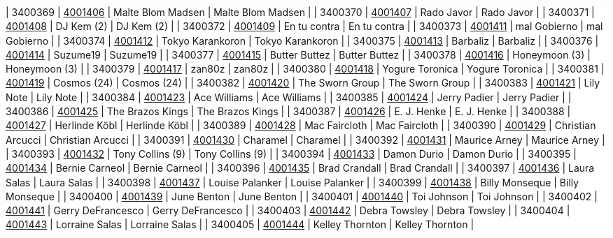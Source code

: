 | 3400369 | [4001406](https://www.discogs.com/artist/4001406) | Malte Blom Madsen | Malte Blom Madsen |
| 3400370 | [4001407](https://www.discogs.com/artist/4001407) | Rado Javor | Rado Javor |
| 3400371 | [4001408](https://www.discogs.com/artist/4001408) | DJ Kem (2) | DJ Kem (2) |
| 3400372 | [4001409](https://www.discogs.com/artist/4001409) | En tu contra | En tu contra |
| 3400373 | [4001411](https://www.discogs.com/artist/4001411) | mal Gobierno | mal Gobierno |
| 3400374 | [4001412](https://www.discogs.com/artist/4001412) | Tokyo Karankoron | Tokyo Karankoron |
| 3400375 | [4001413](https://www.discogs.com/artist/4001413) | Barbaliz | Barbaliz |
| 3400376 | [4001414](https://www.discogs.com/artist/4001414) | Suzume19 | Suzume19 |
| 3400377 | [4001415](https://www.discogs.com/artist/4001415) | Butter Buttez | Butter Buttez |
| 3400378 | [4001416](https://www.discogs.com/artist/4001416) | Honeymoon (3) | Honeymoon (3) |
| 3400379 | [4001417](https://www.discogs.com/artist/4001417) | zan80z | zan80z |
| 3400380 | [4001418](https://www.discogs.com/artist/4001418) | Yogure Toronica | Yogure Toronica |
| 3400381 | [4001419](https://www.discogs.com/artist/4001419) | Cosmos (24) | Cosmos (24) |
| 3400382 | [4001420](https://www.discogs.com/artist/4001420) | The Sworn Group | The Sworn Group |
| 3400383 | [4001421](https://www.discogs.com/artist/4001421) | Lily Note | Lily Note |
| 3400384 | [4001423](https://www.discogs.com/artist/4001423) | Ace Williams | Ace Williams |
| 3400385 | [4001424](https://www.discogs.com/artist/4001424) | Jerry Padier | Jerry Padier |
| 3400386 | [4001425](https://www.discogs.com/artist/4001425) | The Brazos Kings | The Brazos Kings |
| 3400387 | [4001426](https://www.discogs.com/artist/4001426) | E. J. Henke | E. J. Henke |
| 3400388 | [4001427](https://www.discogs.com/artist/4001427) | Herlinde Köbl | Herlinde Köbl |
| 3400389 | [4001428](https://www.discogs.com/artist/4001428) | Mac Faircloth | Mac Faircloth |
| 3400390 | [4001429](https://www.discogs.com/artist/4001429) | Christian Arcucci | Christian Arcucci |
| 3400391 | [4001430](https://www.discogs.com/artist/4001430) | Charamel | Charamel |
| 3400392 | [4001431](https://www.discogs.com/artist/4001431) | Maurice Arney | Maurice Arney |
| 3400393 | [4001432](https://www.discogs.com/artist/4001432) | Tony Collins (9) | Tony Collins (9) |
| 3400394 | [4001433](https://www.discogs.com/artist/4001433) | Damon Durio | Damon Durio |
| 3400395 | [4001434](https://www.discogs.com/artist/4001434) | Bernie Carneol | Bernie Carneol |
| 3400396 | [4001435](https://www.discogs.com/artist/4001435) | Brad Crandall | Brad Crandall |
| 3400397 | [4001436](https://www.discogs.com/artist/4001436) | Laura Salas | Laura Salas |
| 3400398 | [4001437](https://www.discogs.com/artist/4001437) | Louise Palanker | Louise Palanker |
| 3400399 | [4001438](https://www.discogs.com/artist/4001438) | Billy Monseque | Billy Monseque |
| 3400400 | [4001439](https://www.discogs.com/artist/4001439) | June Benton | June Benton |
| 3400401 | [4001440](https://www.discogs.com/artist/4001440) | Toi Johnson | Toi Johnson |
| 3400402 | [4001441](https://www.discogs.com/artist/4001441) | Gerry DeFrancesco | Gerry DeFrancesco |
| 3400403 | [4001442](https://www.discogs.com/artist/4001442) | Debra Towsley | Debra Towsley |
| 3400404 | [4001443](https://www.discogs.com/artist/4001443) | Lorraine Salas | Lorraine Salas |
| 3400405 | [4001444](https://www.discogs.com/artist/4001444) | Kelley Thornton | Kelley Thornton |